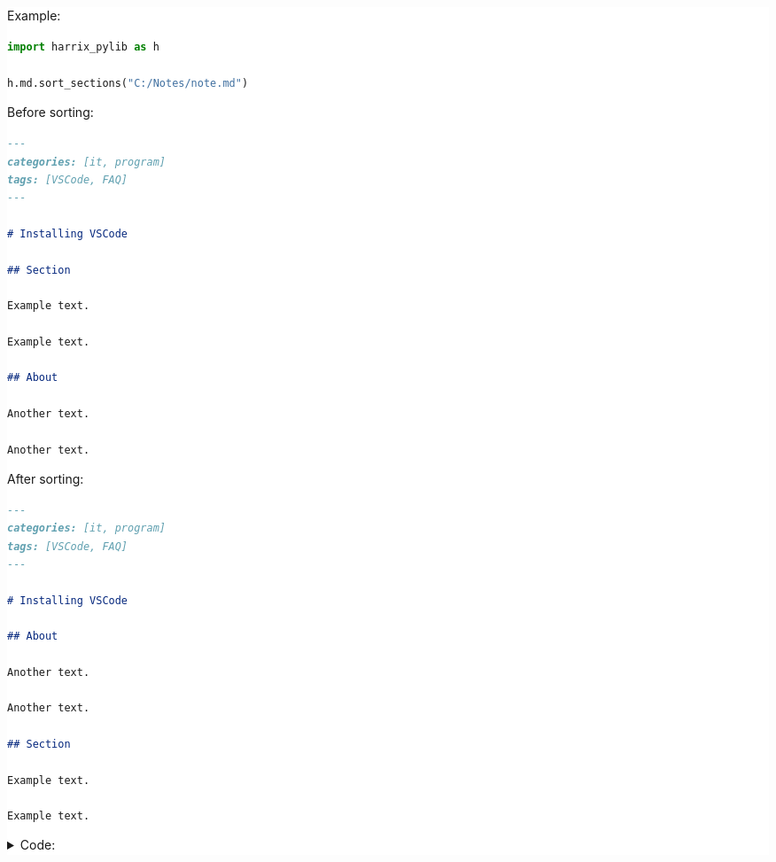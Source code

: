 Example:

```py
import harrix_pylib as h

h.md.sort_sections("C:/Notes/note.md")
```

Before sorting:

```markdown
---
categories: [it, program]
tags: [VSCode, FAQ]
---

# Installing VSCode

## Section

Example text.

Example text.

## About

Another text.

Another text.
```

After sorting:

```markdown
---
categories: [it, program]
tags: [VSCode, FAQ]
---

# Installing VSCode

## About

Another text.

Another text.

## Section

Example text.

Example text.
```

<details><summary>Code:</summary></details>

